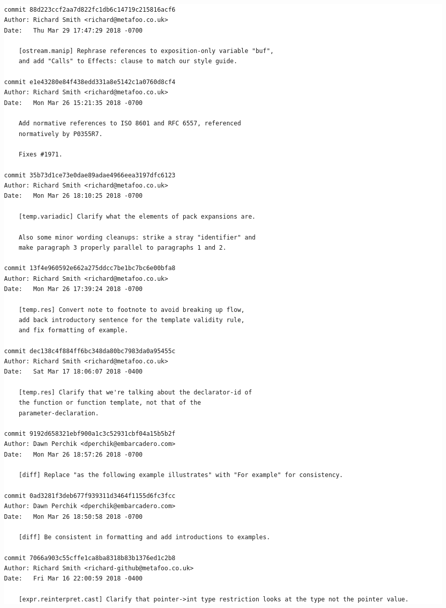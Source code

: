     commit 88d223ccf2aa7d822fc1db6c14719c215816acf6
    Author: Richard Smith <richard@metafoo.co.uk>
    Date:   Thu Mar 29 17:47:29 2018 -0700

        [ostream.manip] Rephrase references to exposition-only variable "buf",
        and add "Calls" to Effects: clause to match our style guide.

    commit e1e43280e84f438edd331a8e5142c1a0760d8cf4
    Author: Richard Smith <richard@metafoo.co.uk>
    Date:   Mon Mar 26 15:21:35 2018 -0700

        Add normative references to ISO 8601 and RFC 6557, referenced
        normatively by P0355R7.

        Fixes #1971.

    commit 35b73d1ce73e0dae89adae4966eea3197dfc6123
    Author: Richard Smith <richard@metafoo.co.uk>
    Date:   Mon Mar 26 18:10:25 2018 -0700

        [temp.variadic] Clarify what the elements of pack expansions are.

        Also some minor wording cleanups: strike a stray "identifier" and
        make paragraph 3 properly parallel to paragraphs 1 and 2.

    commit 13f4e960592e662a275ddcc7be1bc7bc6e00bfa8
    Author: Richard Smith <richard@metafoo.co.uk>
    Date:   Mon Mar 26 17:39:24 2018 -0700

        [temp.res] Convert note to footnote to avoid breaking up flow,
        add back introductory sentence for the template validity rule,
        and fix formatting of example.

    commit dec138c4f884ff6bc348da80bc7983da0a95455c
    Author: Richard Smith <richard@metafoo.co.uk>
    Date:   Sat Mar 17 18:06:07 2018 -0400

        [temp.res] Clarify that we're talking about the declarator-id of
        the function or function template, not that of the
        parameter-declaration.

    commit 9192d658321ebf900a1c3c52931cbf04a15b5b2f
    Author: Dawn Perchik <dperchik@embarcadero.com>
    Date:   Mon Mar 26 18:57:26 2018 -0700

        [diff] Replace "as the following example illustrates" with "For example" for consistency.

    commit 0ad3281f3deb677f939311d3464f1155d6fc3fcc
    Author: Dawn Perchik <dperchik@embarcadero.com>
    Date:   Mon Mar 26 18:50:58 2018 -0700

        [diff] Be consistent in formatting and add introductions to examples.

    commit 7066a903c55cffe1ca8ba8318b83b1376ed1c2b8
    Author: Richard Smith <richard-github@metafoo.co.uk>
    Date:   Fri Mar 16 22:00:59 2018 -0400

        [expr.reinterpret.cast] Clarify that pointer->int type restriction looks at the type not the pointer value.
